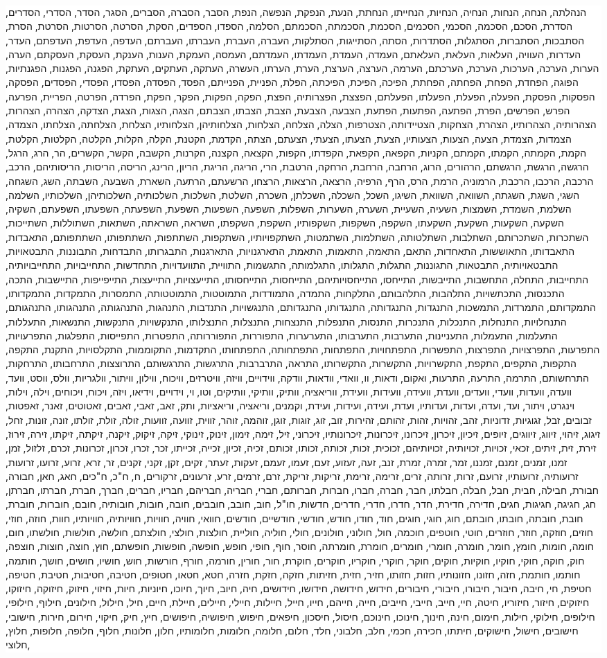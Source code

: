 הנהלתה, הנחה, הנחות, הנחיה, הנחיות, הנחייתו, הנחתת, הנעת, הנפקת, הנפשה, הנפת, הסבר, הסברה, הסברים, הסגר, הסדר, הסדרי, הסדרים, הסדרת, הסכם, הסכמה, הסכמי, הסכמים, הסכמת, הסכמתה, הסכמתם, הסלמה, הספדו, הספדים, הסקת, הסרטה, הסרטות, הסרטת, הסרת, הסתבכות, הסתברות, הסתגלות, הסתדרות, הסתה, הסתייגות, הסתלקות, העברה, העברת, העברתו, העברתם, העדפה, העדפת, העדפתם, העדר, העדרות, העוויה, העלאות, העלאת, העלאתם, העמדה, העמדת, העמדתו, העמדתם, העמסה, העמקת, הענות, הענקת, העסקת, העסקתם, הערה, הערות, הערכה, הערכות, הערכת, הערכתם, הערמה, הערצה, הערצת, הערת, הערתו, העשרה, העתקה, העתקים, העתקת, הפגנה, הפגנות, הפגנתיות, הפוגה, הפחדת, הפחת, הפחתה, הפחתת, הפיכה, הפיכת, הפיכתה, הפלת, הפניית, הפנייתם, הפסד, הפסדה, הפסדו, הפסדי, הפסדים, הפסקה, הפסקות, הפסקת, הפעלה, הפעלת, הפעלתו, הפעלתם, הפצצת, הפצרותיה, הפצת, הפקה, הפקות, הפקר, הפקת, הפרדה, הפרטה, הפריית, הפרעה, הפרש, הפרשים, הפרת, הפתעה, הפתעות, הפתעת, הצבעה, הצבעת, הצבת, הצבתו, הצבתם, הצגה, הצגות, הצגת, הצדקה, הצהרה, הצהרות, הצהרותיה, הצהרותיו, הצהרת, הצחקות, הצטיידותה, הצטרפות, הצלה, הצלחה, הצלחות, הצלחותיהן, הצלחותיו, הצלחת, הצלחתה, הצלחתו, הצמדה, הצמדות, הצמדת, הצעה, הצעות, הצעותיו, הצעת, הצעתו, הצעתי, הצעתם, הצתה, הקדמת, הקטנת, הקלה, הקלות, הקלטה, הקלטות, הקלטת, הקמת, הקמתה, הקמתו, הקמתם, הקניות, הקפאה, הקפאת, הקפדתו, הקפות, הקצאה, הקצנה, הקרנות, הקשבה, הקשר, הקשרים, הר, הרג, הרגל, הרגשה, הרגשת, הרגשתם, הרהורים, הרוג, הרחבה, הרחבת, הרחקה, הרטבת, הרי, הריגה, הריגת, הריון, הרינג, הריסה, הריסות, הריסותיהם, הרכב, הרכבה, הרכבו, הרכבת, הרמוניה, הרמת, הרס, הרף, הרפיה, הרצאה, הרצאות, הרצחו, הרשעתם, הרתעה, השארת, השבעה, השבתה, השג, השגחה, השגי, השגת, השגתה, השוואה, השוואת, השיגו, השכל, השכלה, השכלתן, השכרה, השלטת, השלכות, השלכותיה, השלכותיהן, השלכותיו, השלמה, השלמת, השמדת, השמצות, השעיה, השעיית, השערה, השערות, השפלות, השפעה, השפעות, השפעת, השפעתה, השפעתו, השפעתם, השקיה, השקעה, השקעות, השקעת, השקעתו, השקפה, השקפות, השקפותיו, השקפת, השקפתו, השראה, השראתה, השתאות, השתוללות, השתייכות, השתכרות, השתכרותם, השתלבות, השתלטותה, השתלמות, השתמטות, השתקפויותיו, השתקפות, השתתפות, השתתפותו, השתתפותם, התאבדות, התאבדותו, התאוששות, התאחדות, התאם, התאמה, התאמות, התאמת, התארגנויות, התארגנות, התבגרותו, התבדחות, התבוננות, התבטאויות, התבטאויותיה, התבטאות, התגוננות, התגלות, התגלותו, התגלמותה, התגשמות, התוויית, התוועדויות, התחדשות, התחייבויות, התחייבויותיה, התחייבות, התחלה, התחשבות, התייבשות, התייחסו, התייחסויותיהם, התייחסות, התייחסותו, התייעצויות, התייעצות, התייפייפות, התיישבות, התכה, התכנסות, התכתשויות, התלהבות, התלהבותם, התלקחות, התמדה, התמודדות, התמוטטות, התמוטטותה, התמסרות, התמקדות, התמקדותו, התמקדותם, התמרדות, התמשכות, התנגדות, התנגדותה, התנגדותו, התנגדותם, התנגשויות, התנדבות, התנהגות, התנהגותה, התנהגותו, התנהגותם, התנחלויות, התנחלות, התנכלות, התנכרות, התנסות, התנפלות, התנצחות, התנצלות, התנצלותו, התנקשויות, התנקשות, התנשאות, התעללות, התעלמות, התעמלות, התעניינות, התערבות, התערבותו, התערערות, התפוררות, התפוררותה, התפטרות, התפייסות, התפלגות, התפרעויות, התפרעות, התפרצויות, התפרצות, התפשרות, התפתחויות, התפתחות, התפתחותה, התפתחותו, התקדמות, התקוממות, התקלסויות, התקנת, התקפה, התקפות, התקפים, התקפת, התקשרויות, התקשרות, התקשרותו, התראה, התרברבות, התרגשות, התרגשותם, התרוצצות, התרחבותו, התרחקות, התרחשותם, התרמה, התרעה, התרעות, ואקום, ודאות, וו, וואדי, וודאות, וודקה, ווידויים, וויזה, וויטרזים, וויכוח, ווילון, וויתור, וולגריות, וולס, ווסט, וועד, וועדה, וועדות, וועדי, וועדים, וועדת, וועידה, וועידות, וועידת, ווריאציה, וותיק, וותיקי, וותיקים, וטו, וי, וידויים, וידיאו, ויזה, ויכוח, ויכוחים, וילה, וילות, וינגרט, ויתור, ועד, ועדה, ועדות, ועדותיו, ועדת, ועידה, ועידות, ועידת, וקמנים, וריאציה, וריאציות, ותק, זאב, זאבי, זאבים, זאטוטים, זאנר, זאפטות, זבובים, זבל, זגוגיות, זדוניות, זהב, זהויות, זהות, זהותם, זהירות, זוב, זוג, זוגות, זוגן, זוהמה, זוהר, זווית, זוועה, זוועות, זולה, זולת, זולתו, זונה, זונות, זחל, זיגוג, זיהוי, זיווג, זיווגים, זיופים, זיכיון, זיכרון, זיכרונו, זיכרונות, זיכרונותיו, זיכרוני, זיל, זימה, זימון, זינוק, זינוקי, זיקה, זיקוק, זיקנה, זיקתה, זיקתו, זירה, זירוז, זירת, זית, זיתים, זכאי, זכויות, זכויותיה, זכויותיהם, זכוכית, זכות, זכותה, זכותו, זכותם, זכיה, זכיון, זכייה, זכייתו, זכר, זכרו, זכרון, זכרונות, זכרם, זלזול, זמן, זמנו, זמנים, זמנם, זמננו, זמר, זמרה, זמרת, זנב, זעה, זעזוע, זעם, זעמו, זעמם, זעקות, זעתר, זקים, זקן, זקני, זקנים, זר, זרא, זרוע, זרועו, זרועות, זרועותיה, זרועותיו, זרועם, זרות, זרותה, זרים, זרימה, זרימת, זריקות, זריקת, זרם, זרמים, זרע, זרעונים, זרקורים, ח, ח"כ, ח"כים, חאג, חאן, חבורה, חבורת, חבילה, חבית, חבל, חבלה, חבלתו, חבר, חברה, חברו, חברות, חברותם, חברי, חבריה, חבריהם, חבריו, חברים, חברך, חברת, חברתו, חברתן, חג, חגיגה, חגיגות, חגים, חדירה, חדירת, חדר, חדרו, חדרי, חדרים, חדשות, חו"ל, חוב, חובב, חובבים, חובה, חובות, חובותיה, חובם, חוברות, חוברת, חובת, חובתה, חובתו, חובתם, חוג, חוגי, חוגים, חוד, חודו, חודש, חודשי, חודשיים, חודשים, חוואי, חוויה, חוויות, חוויותיה, חוויותיו, חוות, חוזה, חוזי, חוזים, חוזקה, חוזר, חוזרים, חוטי, חוטפים, חוכמה, חול, חולוני, חולונים, חולי, חוליה, חוליית, חולצות, חולצי, חולצתם, חולשה, חולשות, חולשתו, חום, חומה, חומות, חומץ, חומר, חומרה, חומרי, חומרים, חומרת, חומרתה, חוסר, חוף, חופי, חופש, חופשה, חופשות, חופשתם, חוץ, חוצה, חוצות, חוצפה, חוק, חוקה, חוקי, חוקיו, חוקיות, חוקים, חוקר, חוקרי, חוקריו, חוקרים, חוקרת, חור, חורין, חורמה, חורף, חורשות, חוש, חושיו, חושים, חושך, חותמה, חותמו, חותמת, חזה, חזונו, חזונותיו, חזות, חזותו, חזיר, חזית, חזיתות, חזקה, חזקת, חזרה, חטא, חטאו, חטופים, חטיבה, חטיבות, חטיבת, חטיפה, חטיפת, חי, חיבה, חיבור, חיבורו, חיבורי, חיבורים, חידוש, חידושה, חידושו, חידושים, חיה, חיוב, חיוך, חיוכו, חיוניות, חיות, חיזוי, חיזוק, חיזוקה, חיזוקו, חיזוקים, חיזור, חיזוריו, חיטה, חיי, חייב, חייבי, חייבים, חייה, חייהם, חייו, חייל, חיילות, חיילי, חיילים, חיילת, חיים, חיל, חילול, חילונים, חילוף, חילופי, חילופים, חילוקי, חילות, חימום, חינה, חינוך, חינוכו, חינוכם, חיסול, חיסכון, חיפאים, חיפוש, חיפושיה, חיפושים, חיץ, חיק, חיקוי, חירום, חירות, חישובי, חישובים, חישול, חישוקים, חיתתו, חכירה, חכמי, חלב, חלבוני, חלד, חלום, חלומה, חלומות, חלומותיו, חלון, חלונות, חלוף, חלופה, חלופות, חלוץ, חלוצי,